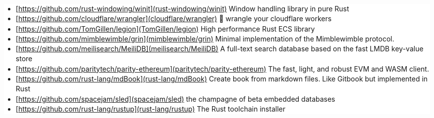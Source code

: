 * [https://github.com/rust-windowing/winit](rust-windowing/winit) Window handling library in pure Rust
* [https://github.com/cloudflare/wrangler](cloudflare/wrangler) 🤠 wrangle your cloudflare workers
* [https://github.com/TomGillen/legion](TomGillen/legion) High performance Rust ECS library
* [https://github.com/mimblewimble/grin](mimblewimble/grin) Minimal implementation of the Mimblewimble protocol.
* [https://github.com/meilisearch/MeiliDB](meilisearch/MeiliDB) A full-text search database based on the fast LMDB key-value store
* [https://github.com/paritytech/parity-ethereum](paritytech/parity-ethereum) The fast, light, and robust EVM and WASM client.
* [https://github.com/rust-lang/mdBook](rust-lang/mdBook) Create book from markdown files. Like Gitbook but implemented in Rust
* [https://github.com/spacejam/sled](spacejam/sled) the champagne of beta embedded databases
* [https://github.com/rust-lang/rustup](rust-lang/rustup) The Rust toolchain installer
